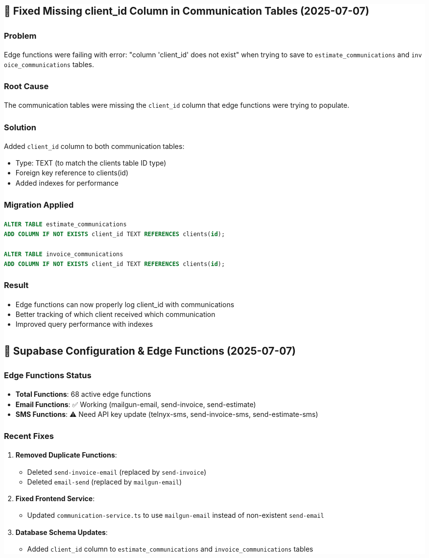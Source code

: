 
## 🔧 Fixed Missing client_id Column in Communication Tables (2025-07-07)

### Problem
Edge functions were failing with error: "column 'client_id' does not exist" when trying to save to `estimate_communications` and `invoice_communications` tables.

### Root Cause
The communication tables were missing the `client_id` column that edge functions were trying to populate.

### Solution
Added `client_id` column to both communication tables:
- Type: TEXT (to match the clients table ID type)
- Foreign key reference to clients(id)
- Added indexes for performance

### Migration Applied
```sql
ALTER TABLE estimate_communications 
ADD COLUMN IF NOT EXISTS client_id TEXT REFERENCES clients(id);

ALTER TABLE invoice_communications 
ADD COLUMN IF NOT EXISTS client_id TEXT REFERENCES clients(id);
```

### Result
- Edge functions can now properly log client_id with communications
- Better tracking of which client received which communication
- Improved query performance with indexes

## 🔧 Supabase Configuration & Edge Functions (2025-07-07)

### Edge Functions Status
- **Total Functions**: 68 active edge functions
- **Email Functions**: ✅ Working (mailgun-email, send-invoice, send-estimate)
- **SMS Functions**: ⚠️ Need API key update (telnyx-sms, send-invoice-sms, send-estimate-sms)

### Recent Fixes
1. **Removed Duplicate Functions**:
   - Deleted `send-invoice-email` (replaced by `send-invoice`)
   - Deleted `email-send` (replaced by `mailgun-email`)

2. **Fixed Frontend Service**:
   - Updated `communication-service.ts` to use `mailgun-email` instead of non-existent `send-email`

3. **Database Schema Updates**:
   - Added `client_id` column to `estimate_communications` and `invoice_communications` tables
